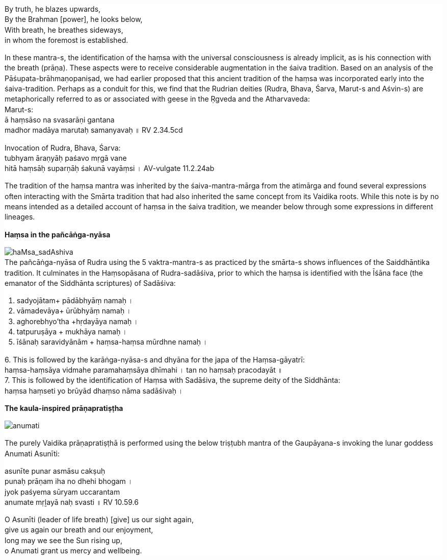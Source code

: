 By truth, he blazes upwards,  
By the Brahman \[power\], he looks below,  
With breath, he breathes sideways,  
in whom the foremost is established.

In these mantra-s, the identification of the haṃsa with the universal consciousness is already implicit, as is his connection with the breath (prāṇa). These aspects were to receive considerable augmentation in the śaiva tradition. Based on an analysis of the Pāśupata-brāhmaṇopaniṣad, we had earlier proposed that this ancient tradition of the haṃsa was incorporated early into the śaiva-tradition. Perhaps as a conduit for this, we find that the Rudrian deities (Rudra, Bhava, Śarva, Marut-s and Aśvin-s) are metaphorically referred to as or associated with geese in the Ṛgveda and the Atharvaveda:  
Marut-s:  
ā haṃsāso na svasarāṇi gantana  
madhor madāya marutaḥ samanyavaḥ ॥ RV 2.34.5cd

Invocation of Rudra, Bhava, Śarva:  
tubhyam āraṇyāḥ paśavo mṛgā vane  
hitā haṃsāḥ suparṇāḥ śakunā vayāṃsi । AV-vulgate 11.2.24ab

The tradition of the haṃsa mantra was inherited by the śaiva-mantra-mārga from the atimārga and found several expressions often interacting with the Smārta tradition that had also inherited the same concept from its Vaidika roots. While this note is by no means intended as a detailed account of haṃsa in the śaiva tradition, we meander below through some expressions in different lineages.

**Haṃsa in the pañcāṅga-nyāsa**

![haMsa_sadAshiva](https://manasataramgini.wordpress.com/wp-content/uploads/2025/01/hamsa_sadashiva.jpg)  
The pañcāṅga-nyāsa of Rudra using the 5 vaktra-mantra-s as practiced by the smārta-s shows influences of the Saiddhāntika tradition. It culminates in the Haṃsopāsana of Rudra-sadāśiva, prior to which the haṃsa is identified with the Īśāna face (the emanator of the Siddhānta scriptures) of Sadāśiva:  
1. sadyojātam+ pādābhyāṃ namaḥ ।  
2. vāmadevāya+ ūrūbhyāṃ namaḥ ।  
3. aghorebhyo’tha +hṛdayāya namaḥ ।  
4. tatpuruṣāya + mukhāya namaḥ ।  
5. īśānaḥ saravidyānām + haṃsa-haṃsa mūrdhne namaḥ ।

6\. This is followed by the karāṅga-nyāsa-s and dhyāna for the japa of the Haṃsa-gāyatrī:  
haṃsa-haṃsāya vidmahe paramahaṃsāya dhīmahi । tan no haṃsaḥ pracodayāt ॥  
7. This is followed by the identification of Haṃsa with Sadāśiva, the supreme deity of the Siddhānta:  
haṃsa haṃseti yo brūyād dhaṃso nāma sadāśivaḥ ।

**The kaula-inspired prāṇapratiṣṭha**

![anumati](https://manasataramgini.wordpress.com/wp-content/uploads/2025/01/anumati.jpg)

The purely Vaidika prāṇapratiṣṭhā is performed using the below triṣṭubh mantra of the Gaupāyana-s invoking the lunar goddess Anumati Asunīti:

asunīte punar asmāsu cakṣuḥ  
punaḥ prāṇam iha no dhehi bhogam ।  
jyok paśyema sūryam uccarantam  
anumate mṛḻayā naḥ svasti ॥ RV 10.59.6

O Asunīti (leader of life breath) \[give\] us our sight again,  
give us again our breath and our enjoyment,  
long may we see the Sun rising up,  
o Anumati grant us mercy and wellbeing.
